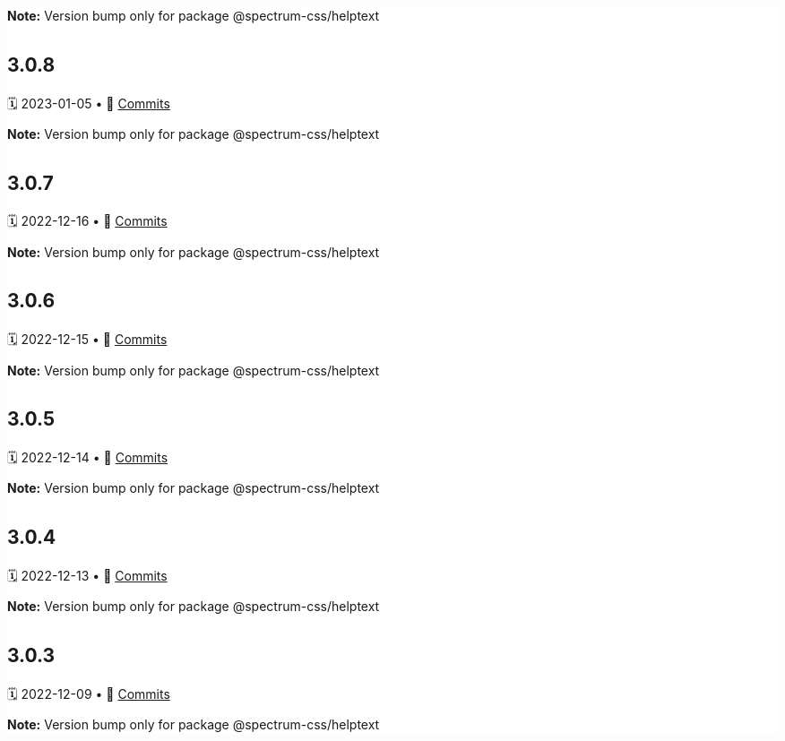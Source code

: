 **Note:** Version bump only for package @spectrum-css/helptext

<a name="3.0.8"></a>

## 3.0.8

🗓 2023-01-05 • 📝 [Commits](https://github.com/adobe/spectrum-css/compare/@spectrum-css/helptext@3.0.7...@spectrum-css/helptext@3.0.8)

**Note:** Version bump only for package @spectrum-css/helptext

<a name="3.0.7"></a>

## 3.0.7

🗓 2022-12-16 • 📝 [Commits](https://github.com/adobe/spectrum-css/compare/@spectrum-css/helptext@3.0.6...@spectrum-css/helptext@3.0.7)

**Note:** Version bump only for package @spectrum-css/helptext

<a name="3.0.6"></a>

## 3.0.6

🗓 2022-12-15 • 📝 [Commits](https://github.com/adobe/spectrum-css/compare/@spectrum-css/helptext@3.0.5...@spectrum-css/helptext@3.0.6)

**Note:** Version bump only for package @spectrum-css/helptext

<a name="3.0.5"></a>

## 3.0.5

🗓 2022-12-14 • 📝 [Commits](https://github.com/adobe/spectrum-css/compare/@spectrum-css/helptext@3.0.3...@spectrum-css/helptext@3.0.5)

**Note:** Version bump only for package @spectrum-css/helptext

<a name="3.0.4"></a>

## 3.0.4

🗓 2022-12-13 • 📝 [Commits](https://github.com/adobe/spectrum-css/compare/@spectrum-css/helptext@3.0.3...@spectrum-css/helptext@3.0.4)

**Note:** Version bump only for package @spectrum-css/helptext

<a name="3.0.3"></a>

## 3.0.3

🗓 2022-12-09 • 📝 [Commits](https://github.com/adobe/spectrum-css/compare/@spectrum-css/helptext@3.0.2...@spectrum-css/helptext@3.0.3)

**Note:** Version bump only for package @spectrum-css/helptext
